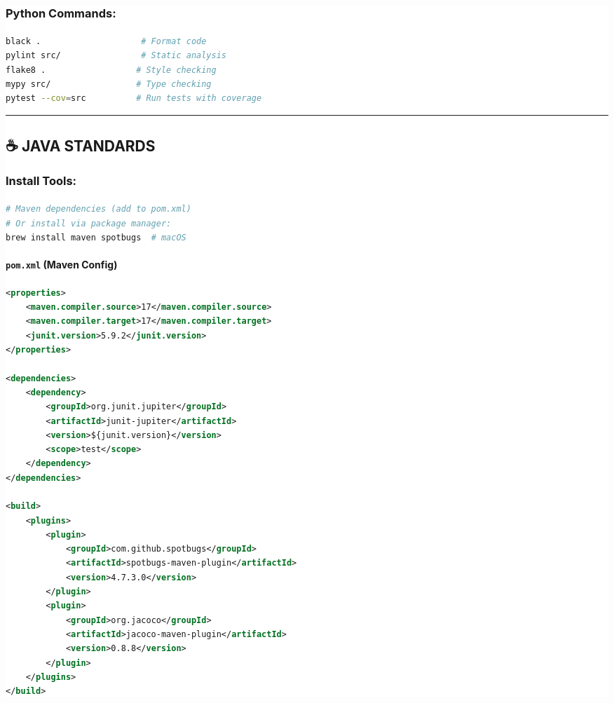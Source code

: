 ### Python Commands:
```bash
black .                    # Format code
pylint src/                # Static analysis
flake8 .                  # Style checking
mypy src/                 # Type checking
pytest --cov=src          # Run tests with coverage
```

---

## ☕ JAVA STANDARDS

### Install Tools:
```bash
# Maven dependencies (add to pom.xml)
# Or install via package manager:
brew install maven spotbugs  # macOS
```

#### `pom.xml` (Maven Config)
```xml
<properties>
    <maven.compiler.source>17</maven.compiler.source>
    <maven.compiler.target>17</maven.compiler.target>
    <junit.version>5.9.2</junit.version>
</properties>

<dependencies>
    <dependency>
        <groupId>org.junit.jupiter</groupId>
        <artifactId>junit-jupiter</artifactId>
        <version>${junit.version}</version>
        <scope>test</scope>
    </dependency>
</dependencies>

<build>
    <plugins>
        <plugin>
            <groupId>com.github.spotbugs</groupId>
            <artifactId>spotbugs-maven-plugin</artifactId>
            <version>4.7.3.0</version>
        </plugin>
        <plugin>
            <groupId>org.jacoco</groupId>
            <artifactId>jacoco-maven-plugin</artifactId>
            <version>0.8.8</version>
        </plugin>
    </plugins>
</build>
```
